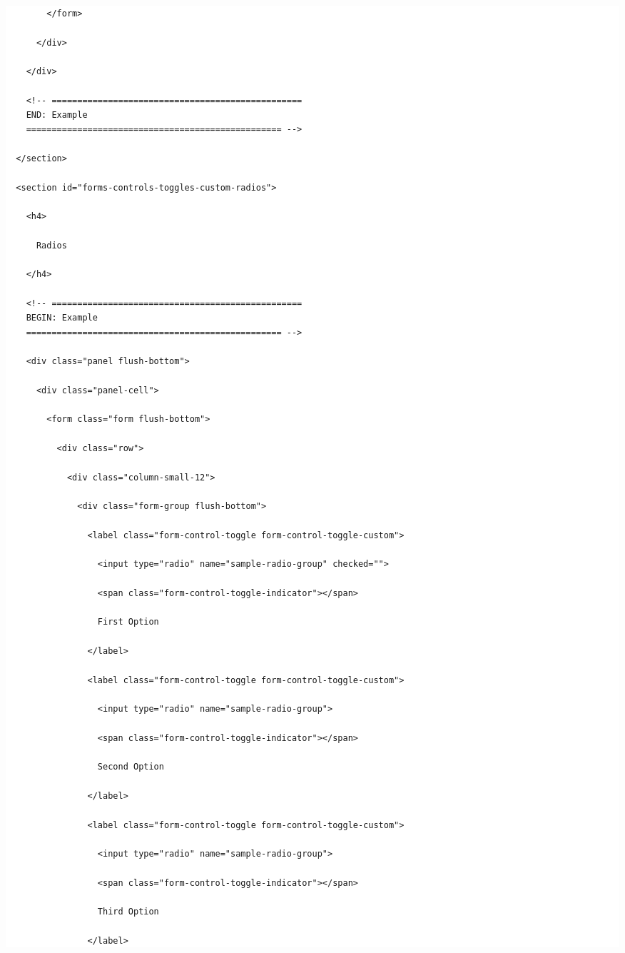             </form>

          </div>

        </div>

        <!-- =================================================
        END: Example
        ================================================== -->

      </section>

      <section id="forms-controls-toggles-custom-radios">

        <h4>

          Radios

        </h4>

        <!-- =================================================
        BEGIN: Example
        ================================================== -->

        <div class="panel flush-bottom">

          <div class="panel-cell">

            <form class="form flush-bottom">

              <div class="row">

                <div class="column-small-12">

                  <div class="form-group flush-bottom">

                    <label class="form-control-toggle form-control-toggle-custom">

                      <input type="radio" name="sample-radio-group" checked="">

                      <span class="form-control-toggle-indicator"></span>

                      First Option

                    </label>

                    <label class="form-control-toggle form-control-toggle-custom">

                      <input type="radio" name="sample-radio-group">

                      <span class="form-control-toggle-indicator"></span>

                      Second Option

                    </label>

                    <label class="form-control-toggle form-control-toggle-custom">

                      <input type="radio" name="sample-radio-group">

                      <span class="form-control-toggle-indicator"></span>

                      Third Option

                    </label>
